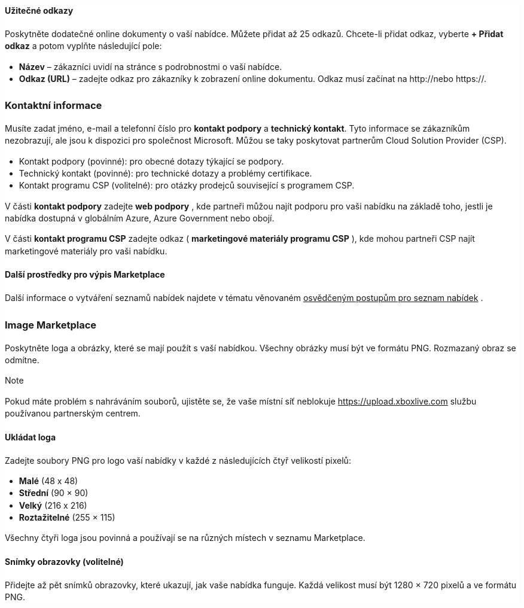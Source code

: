 #### <a name="useful-links"></a>Užitečné odkazy

Poskytněte dodatečné online dokumenty o vaší nabídce. Můžete přidat až 25 odkazů. Chcete-li přidat odkaz, vyberte **+ Přidat odkaz** a potom vyplňte následující pole:

- **Název** – zákazníci uvidí na stránce s podrobnostmi o vaší nabídce.
- **Odkaz (URL)** – zadejte odkaz pro zákazníky k zobrazení online dokumentu. Odkaz musí začínat na http://nebo https://.

### <a name="contact-information"></a>Kontaktní informace

Musíte zadat jméno, e-mail a telefonní číslo pro **kontakt podpory** a **technický kontakt**. Tyto informace se zákazníkům nezobrazují, ale jsou k dispozici pro společnost Microsoft. Můžou se taky poskytovat partnerům Cloud Solution Provider (CSP).

- Kontakt podpory (povinné): pro obecné dotazy týkající se podpory.
- Technický kontakt (povinné): pro technické dotazy a problémy certifikace.
- Kontakt programu CSP (volitelné): pro otázky prodejců související s programem CSP.

V části **kontakt podpory** zadejte **web podpory** , kde partneři můžou najít podporu pro vaši nabídku na základě toho, jestli je nabídka dostupná v globálním Azure, Azure Government nebo obojí.

V části **kontakt programu CSP** zadejte odkaz ( **marketingové materiály programu CSP** ), kde mohou partneři CSP najít marketingové materiály pro vaši nabídku.

#### <a name="additional-marketplace-listing-resources"></a>Další prostředky pro výpis Marketplace

Další informace o vytváření seznamů nabídek najdete v tématu věnovaném [osvědčeným postupům pro seznam nabídek](https://docs.microsoft.com/azure/marketplace/gtm-offer-listing-best-practices) .

### <a name="marketplace-images"></a>Image Marketplace

Poskytněte loga a obrázky, které se mají použít s vaší nabídkou. Všechny obrázky musí být ve formátu PNG. Rozmazaný obraz se odmítne.

>[!Note]
>Pokud máte problém s nahráváním souborů, ujistěte se, že vaše místní síť neblokuje https://upload.xboxlive.com službu používanou partnerským centrem.

#### <a name="store-logos"></a>Ukládat loga

 Zadejte soubory PNG pro logo vaší nabídky v každé z následujících čtyř velikostí pixelů:

- **Malé** (48 x 48)
- **Střední** (90 × 90)
- **Velký** (216 x 216)
- **Roztažitelné** (255 × 115)

Všechny čtyři loga jsou povinná a používají se na různých místech v seznamu Marketplace.

#### <a name="screenshots-optional"></a>Snímky obrazovky (volitelné)

Přidejte až pět snímků obrazovky, které ukazují, jak vaše nabídka funguje. Každá velikost musí být 1280 × 720 pixelů a ve formátu PNG.
